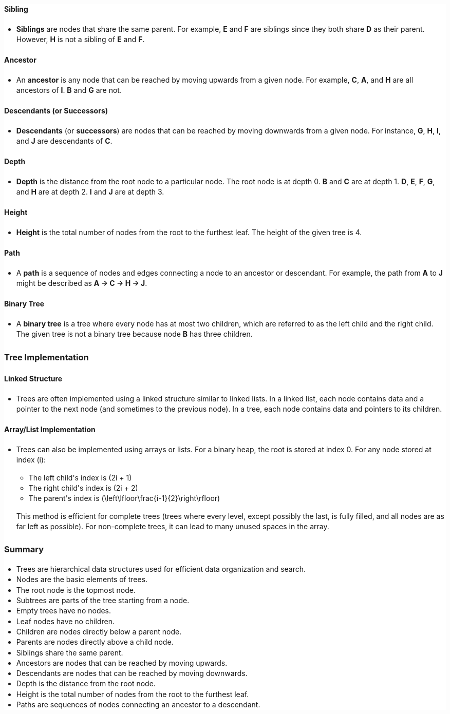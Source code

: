 #### Sibling
- **Siblings** are nodes that share the same parent. For example, **E** and **F** are siblings since they both share **D** as their parent. However, **H** is not a sibling of **E** and **F**.

#### Ancestor
- An **ancestor** is any node that can be reached by moving upwards from a given node. For example, **C**, **A**, and **H** are all ancestors of **I**. **B** and **G** are not.

#### Descendants (or Successors)
- **Descendants** (or **successors**) are nodes that can be reached by moving downwards from a given node. For instance, **G**, **H**, **I**, and **J** are descendants of **C**.

#### Depth
- **Depth** is the distance from the root node to a particular node. The root node is at depth 0. **B** and **C** are at depth 1. **D**, **E**, **F**, **G**, and **H** are at depth 2. **I** and **J** are at depth 3.

#### Height
- **Height** is the total number of nodes from the root to the furthest leaf. The height of the given tree is 4.

#### Path
- A **path** is a sequence of nodes and edges connecting a node to an ancestor or descendant. For example, the path from **A** to **J** might be described as **A -> C -> H -> J**.

#### Binary Tree
- A **binary tree** is a tree where every node has at most two children, which are referred to as the left child and the right child. The given tree is not a binary tree because node **B** has three children.

### Tree Implementation

#### Linked Structure
- Trees are often implemented using a linked structure similar to linked lists. In a linked list, each node contains data and a pointer to the next node (and sometimes to the previous node). In a tree, each node contains data and pointers to its children.

#### Array/List Implementation
- Trees can also be implemented using arrays or lists. For a binary heap, the root is stored at index 0. For any node stored at index \(i\):
  - The left child's index is \(2i + 1\)
  - The right child's index is \(2i + 2\)
  - The parent's index is \(\left\lfloor\frac{i-1}{2}\right\rfloor\)
  
  This method is efficient for complete trees (trees where every level, except possibly the last, is fully filled, and all nodes are as far left as possible). For non-complete trees, it can lead to many unused spaces in the array.

### Summary
- Trees are hierarchical data structures used for efficient data organization and search.
- Nodes are the basic elements of trees.
- The root node is the topmost node.
- Subtrees are parts of the tree starting from a node.
- Empty trees have no nodes.
- Leaf nodes have no children.
- Children are nodes directly below a parent node.
- Parents are nodes directly above a child node.
- Siblings share the same parent.
- Ancestors are nodes that can be reached by moving upwards.
- Descendants are nodes that can be reached by moving downwards.
- Depth is the distance from the root node.
- Height is the total number of nodes from the root to the furthest leaf.
- Paths are sequences of nodes connecting an ancestor to a descendant.